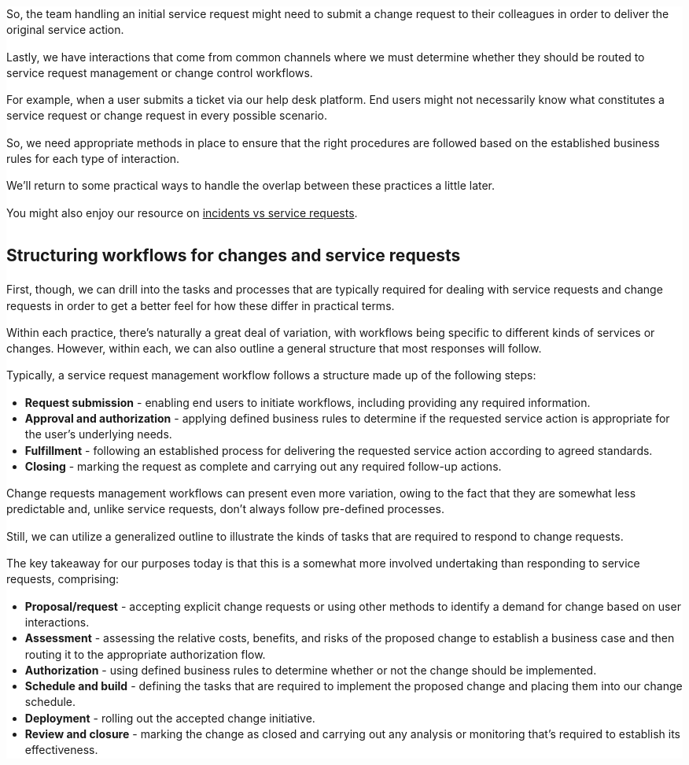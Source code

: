So, the team handling an initial service request might need to submit a change request to their colleagues in order to deliver the original service action.

Lastly, we have interactions that come from common channels where we must determine whether they should be routed to service request management or change control workflows.

For example, when a user submits a ticket via our help desk platform. End users might not necessarily know what constitutes a service request or change request in every possible scenario.

So, we need appropriate methods in place to ensure that the right procedures are followed based on the established business rules for each type of interaction. 

We’ll return to some practical ways to handle the overlap between these practices a little later.

You might also enjoy our resource on [incidents vs service requests](https://clairdash.com/resources/itil-processes/service-request-management/incidents-vs-service-requests/).

## Structuring workflows for changes and service requests

First, though, we can drill into the tasks and processes that are typically required for dealing with service requests and change requests in order to get a better feel for how these differ in practical terms.

Within each practice, there’s naturally a great deal of variation, with workflows being specific to different kinds of services or changes. However, within each, we can also outline a general structure that most responses will follow.

Typically, a service request management workflow follows a structure made up of the following steps:

- **Request submission** - enabling end users to initiate workflows, including providing any required information.
- **Approval and authorization** - applying defined business rules to determine if the requested service action is appropriate for the user’s underlying needs.
- **Fulfillment** - following an established process for delivering the requested service action according to agreed standards.
- **Closing** - marking the request as complete and carrying out any required follow-up actions.

Change requests management workflows can present even more variation, owing to the fact that they are somewhat less predictable and, unlike service requests, don’t always follow pre-defined processes.

Still, we can utilize a generalized outline to illustrate the kinds of tasks that are required to respond to change requests.

The key takeaway for our purposes today is that this is a somewhat more involved undertaking than responding to service requests, comprising:

- **Proposal/request** - accepting explicit change requests or using other methods to identify a demand for change based on user interactions.
- **Assessment** - assessing the relative costs, benefits, and risks of the proposed change to establish a business case and then routing it to the appropriate authorization flow.
- **Authorization** - using defined business rules to determine whether or not the change should be implemented.
- **Schedule and build** - defining the tasks that are required to implement the proposed change and placing them into our change schedule.
- **Deployment** - rolling out the accepted change initiative.
- **Review and closure** - marking the change as closed and carrying out any analysis or monitoring that’s required to establish its effectiveness.
